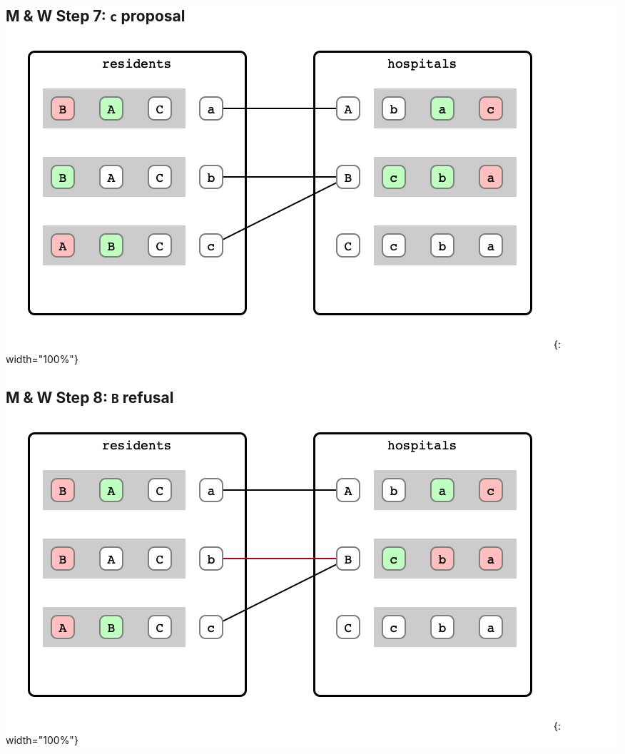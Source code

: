 ## M & W Step 7: `c` proposal

![](/assets/img/stable-matchings/sm-7.png){: width="100%"}

## M & W Step 8: `B` refusal

![](/assets/img/stable-matchings/sm-8.png){: width="100%"}
